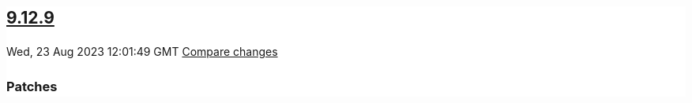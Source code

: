 ## [9.12.9](https://github.com/microsoft/fluentui/tree/@fluentui/react-menu_v9.12.9)

Wed, 23 Aug 2023 12:01:49 GMT
[Compare changes](https://github.com/microsoft/fluentui/compare/@fluentui/react-menu_v9.12.8..@fluentui/react-menu_v9.12.9)

### Patches

